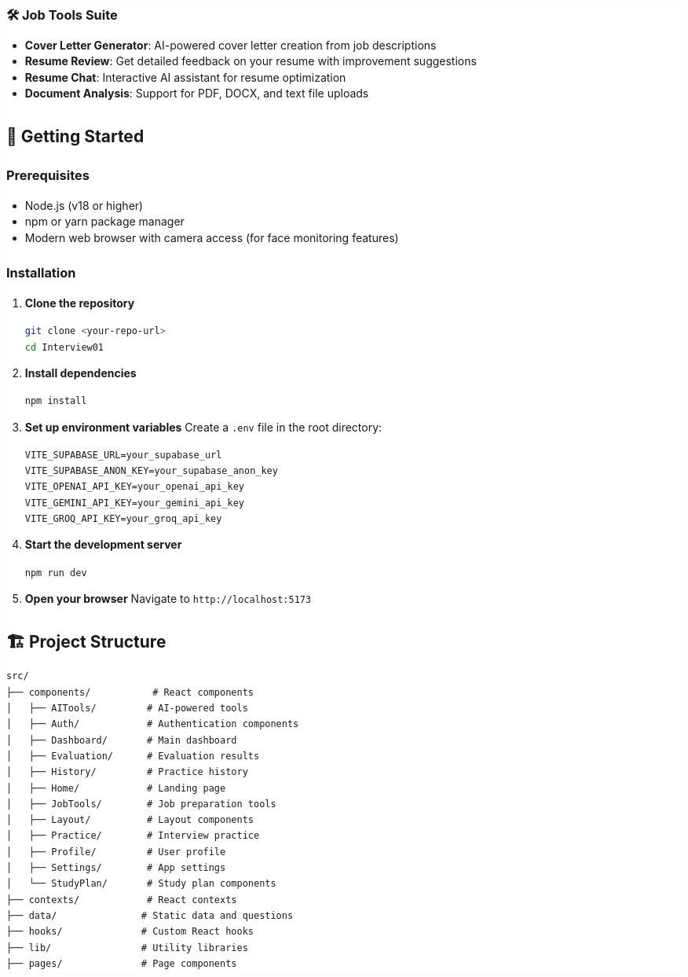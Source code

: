 ### 🛠️ Job Tools Suite
- **Cover Letter Generator**: AI-powered cover letter creation from job descriptions
- **Resume Review**: Get detailed feedback on your resume with improvement suggestions
- **Resume Chat**: Interactive AI assistant for resume optimization
- **Document Analysis**: Support for PDF, DOCX, and text file uploads

## 🚀 Getting Started

### Prerequisites
- Node.js (v18 or higher)
- npm or yarn package manager
- Modern web browser with camera access (for face monitoring features)

### Installation

1. **Clone the repository**
   ```bash
   git clone <your-repo-url>
   cd Interview01
   ```

2. **Install dependencies**
   ```bash
   npm install
   ```

3. **Set up environment variables**
   Create a `.env` file in the root directory:
   ```env
   VITE_SUPABASE_URL=your_supabase_url
   VITE_SUPABASE_ANON_KEY=your_supabase_anon_key
   VITE_OPENAI_API_KEY=your_openai_api_key
   VITE_GEMINI_API_KEY=your_gemini_api_key
   VITE_GROQ_API_KEY=your_groq_api_key
   ```

4. **Start the development server**
   ```bash
   npm run dev
   ```

5. **Open your browser**
   Navigate to `http://localhost:5173`

## 🏗️ Project Structure

```
src/
├── components/           # React components
│   ├── AITools/         # AI-powered tools
│   ├── Auth/            # Authentication components
│   ├── Dashboard/       # Main dashboard
│   ├── Evaluation/      # Evaluation results
│   ├── History/         # Practice history
│   ├── Home/            # Landing page
│   ├── JobTools/        # Job preparation tools
│   ├── Layout/          # Layout components
│   ├── Practice/        # Interview practice
│   ├── Profile/         # User profile
│   ├── Settings/        # App settings
│   └── StudyPlan/       # Study plan components
├── contexts/            # React contexts
├── data/               # Static data and questions
├── hooks/              # Custom React hooks
├── lib/                # Utility libraries
├── pages/              # Page components
```